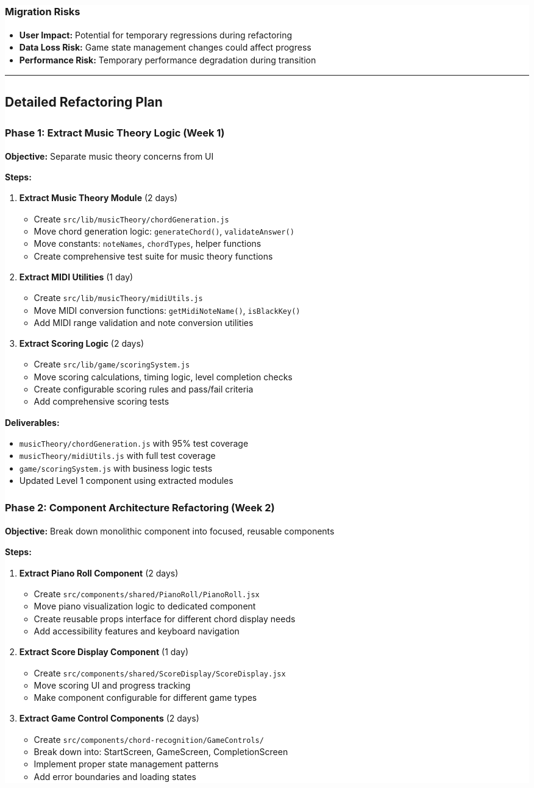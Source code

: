 ### Migration Risks
- **User Impact:** Potential for temporary regressions during refactoring
- **Data Loss Risk:** Game state management changes could affect progress
- **Performance Risk:** Temporary performance degradation during transition

---

## Detailed Refactoring Plan

### Phase 1: Extract Music Theory Logic (Week 1)
**Objective:** Separate music theory concerns from UI

**Steps:**
1. **Extract Music Theory Module** (2 days)
   - Create `src/lib/musicTheory/chordGeneration.js`
   - Move chord generation logic: `generateChord()`, `validateAnswer()`
   - Move constants: `noteNames`, `chordTypes`, helper functions
   - Create comprehensive test suite for music theory functions

2. **Extract MIDI Utilities** (1 day)
   - Create `src/lib/musicTheory/midiUtils.js`
   - Move MIDI conversion functions: `getMidiNoteName()`, `isBlackKey()`
   - Add MIDI range validation and note conversion utilities

3. **Extract Scoring Logic** (2 days)
   - Create `src/lib/game/scoringSystem.js`
   - Move scoring calculations, timing logic, level completion checks
   - Create configurable scoring rules and pass/fail criteria
   - Add comprehensive scoring tests

**Deliverables:**
- `musicTheory/chordGeneration.js` with 95% test coverage
- `musicTheory/midiUtils.js` with full test coverage  
- `game/scoringSystem.js` with business logic tests
- Updated Level 1 component using extracted modules

### Phase 2: Component Architecture Refactoring (Week 2)
**Objective:** Break down monolithic component into focused, reusable components

**Steps:**
1. **Extract Piano Roll Component** (2 days)
   - Create `src/components/shared/PianoRoll/PianoRoll.jsx`
   - Move piano visualization logic to dedicated component
   - Create reusable props interface for different chord display needs
   - Add accessibility features and keyboard navigation

2. **Extract Score Display Component** (1 day)
   - Create `src/components/shared/ScoreDisplay/ScoreDisplay.jsx`
   - Move scoring UI and progress tracking
   - Make component configurable for different game types

3. **Extract Game Control Components** (2 days)
   - Create `src/components/chord-recognition/GameControls/`
   - Break down into: StartScreen, GameScreen, CompletionScreen
   - Implement proper state management patterns
   - Add error boundaries and loading states
